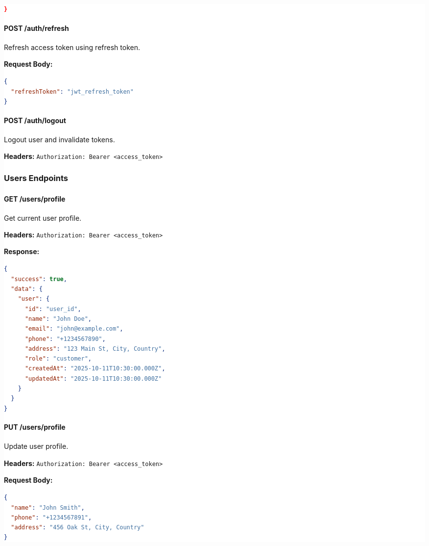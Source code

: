 ```json
}
```

#### POST /auth/refresh
Refresh access token using refresh token.

**Request Body:**
```json
{
  "refreshToken": "jwt_refresh_token"
}
```

#### POST /auth/logout
Logout user and invalidate tokens.

**Headers:** `Authorization: Bearer <access_token>`

### Users Endpoints

#### GET /users/profile
Get current user profile.

**Headers:** `Authorization: Bearer <access_token>`

**Response:**
```json
{
  "success": true,
  "data": {
    "user": {
      "id": "user_id",
      "name": "John Doe",
      "email": "john@example.com",
      "phone": "+1234567890",
      "address": "123 Main St, City, Country",
      "role": "customer",
      "createdAt": "2025-10-11T10:30:00.000Z",
      "updatedAt": "2025-10-11T10:30:00.000Z"
    }
  }
}
```

#### PUT /users/profile
Update user profile.

**Headers:** `Authorization: Bearer <access_token>`

**Request Body:**
```json
{
  "name": "John Smith",
  "phone": "+1234567891",
  "address": "456 Oak St, City, Country"
}
```
